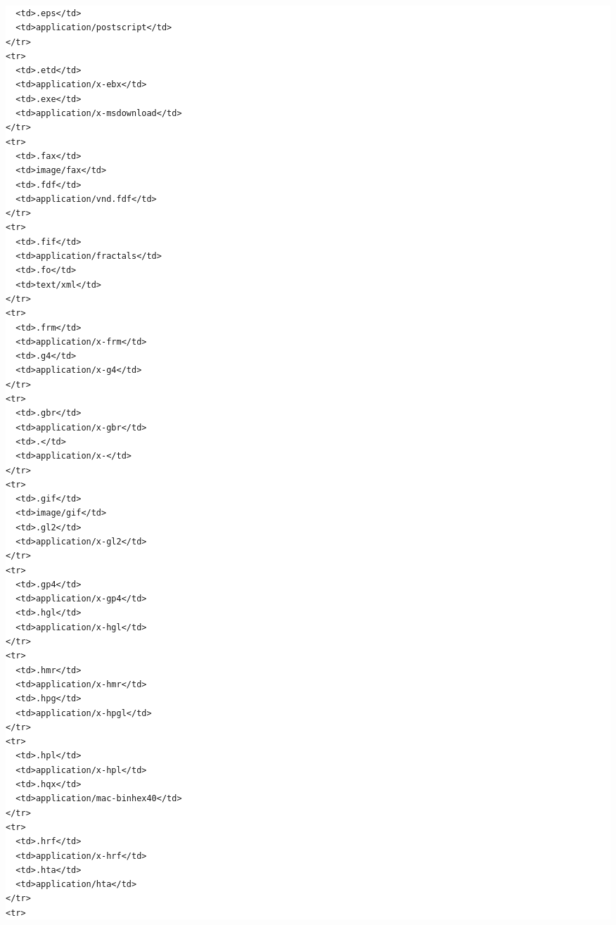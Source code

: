       <td>.eps</td>
      <td>application/postscript</td>
    </tr>
    <tr>
      <td>.etd</td>
      <td>application/x-ebx</td>
      <td>.exe</td>
      <td>application/x-msdownload</td>
    </tr>
    <tr>
      <td>.fax</td>
      <td>image/fax</td>
      <td>.fdf</td>
      <td>application/vnd.fdf</td>
    </tr>
    <tr>
      <td>.fif</td>
      <td>application/fractals</td>
      <td>.fo</td>
      <td>text/xml</td>
    </tr>
    <tr>
      <td>.frm</td>
      <td>application/x-frm</td>
      <td>.g4</td>
      <td>application/x-g4</td>
    </tr>
    <tr>
      <td>.gbr</td>
      <td>application/x-gbr</td>
      <td>.</td>
      <td>application/x-</td>
    </tr>
    <tr>
      <td>.gif</td>
      <td>image/gif</td>
      <td>.gl2</td>
      <td>application/x-gl2</td>
    </tr>
    <tr>
      <td>.gp4</td>
      <td>application/x-gp4</td>
      <td>.hgl</td>
      <td>application/x-hgl</td>
    </tr>
    <tr>
      <td>.hmr</td>
      <td>application/x-hmr</td>
      <td>.hpg</td>
      <td>application/x-hpgl</td>
    </tr>
    <tr>
      <td>.hpl</td>
      <td>application/x-hpl</td>
      <td>.hqx</td>
      <td>application/mac-binhex40</td>
    </tr>
    <tr>
      <td>.hrf</td>
      <td>application/x-hrf</td>
      <td>.hta</td>
      <td>application/hta</td>
    </tr>
    <tr>